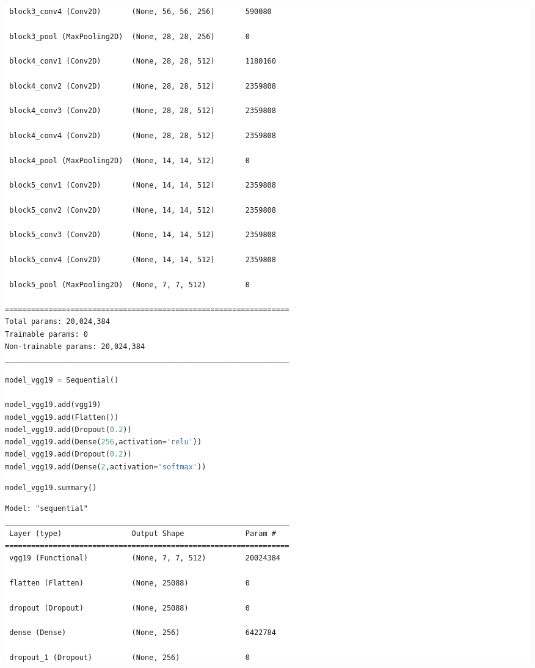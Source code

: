      block3_conv4 (Conv2D)       (None, 56, 56, 256)       590080    
                                                                     
     block3_pool (MaxPooling2D)  (None, 28, 28, 256)       0         
                                                                     
     block4_conv1 (Conv2D)       (None, 28, 28, 512)       1180160   
                                                                     
     block4_conv2 (Conv2D)       (None, 28, 28, 512)       2359808   
                                                                     
     block4_conv3 (Conv2D)       (None, 28, 28, 512)       2359808   
                                                                     
     block4_conv4 (Conv2D)       (None, 28, 28, 512)       2359808   
                                                                     
     block4_pool (MaxPooling2D)  (None, 14, 14, 512)       0         
                                                                     
     block5_conv1 (Conv2D)       (None, 14, 14, 512)       2359808   
                                                                     
     block5_conv2 (Conv2D)       (None, 14, 14, 512)       2359808   
                                                                     
     block5_conv3 (Conv2D)       (None, 14, 14, 512)       2359808   
                                                                     
     block5_conv4 (Conv2D)       (None, 14, 14, 512)       2359808   
                                                                     
     block5_pool (MaxPooling2D)  (None, 7, 7, 512)         0         
                                                                     
    =================================================================
    Total params: 20,024,384
    Trainable params: 0
    Non-trainable params: 20,024,384
    _________________________________________________________________
    


```python
model_vgg19 = Sequential()

model_vgg19.add(vgg19)
model_vgg19.add(Flatten())
model_vgg19.add(Dropout(0.2))
model_vgg19.add(Dense(256,activation='relu'))
model_vgg19.add(Dropout(0.2))
model_vgg19.add(Dense(2,activation='softmax'))
```


```python
model_vgg19.summary()
```

    Model: "sequential"
    _________________________________________________________________
     Layer (type)                Output Shape              Param #   
    =================================================================
     vgg19 (Functional)          (None, 7, 7, 512)         20024384  
                                                                     
     flatten (Flatten)           (None, 25088)             0         
                                                                     
     dropout (Dropout)           (None, 25088)             0         
                                                                     
     dense (Dense)               (None, 256)               6422784   
                                                                     
     dropout_1 (Dropout)         (None, 256)               0         
                                                                     